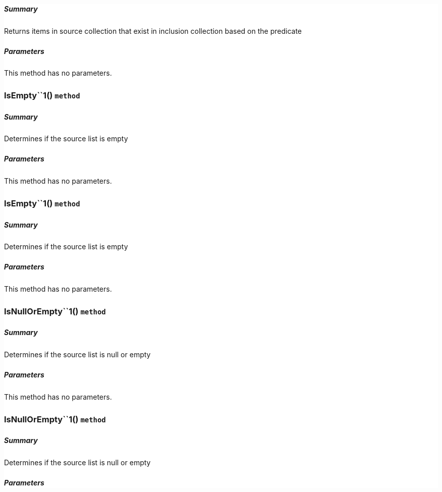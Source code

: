 ##### Summary

Returns items in source collection that exist in inclusion collection based on the predicate

##### Parameters

This method has no parameters.

<a name='M-AndcultureCode-CSharp-Extensions-IEnumerableExtensions-IsEmpty``1-System-Collections-Generic-IEnumerable{``0}-'></a>

### IsEmpty\`\`1() `method`

##### Summary

Determines if the source list is empty

##### Parameters

This method has no parameters.

<a name='M-AndcultureCode-CSharp-Extensions-IEnumerableExtensions-IsEmpty``1-System-Collections-Generic-IEnumerable{``0},System-Func{``0,System-Boolean}-'></a>

### IsEmpty\`\`1() `method`

##### Summary

Determines if the source list is empty

##### Parameters

This method has no parameters.

<a name='M-AndcultureCode-CSharp-Extensions-IEnumerableExtensions-IsNullOrEmpty``1-System-Collections-Generic-IEnumerable{``0}-'></a>

### IsNullOrEmpty\`\`1() `method`

##### Summary

Determines if the source list is null or empty

##### Parameters

This method has no parameters.

<a name='M-AndcultureCode-CSharp-Extensions-IEnumerableExtensions-IsNullOrEmpty``1-System-Collections-Generic-IEnumerable{``0},System-Func{``0,System-Boolean}-'></a>

### IsNullOrEmpty\`\`1() `method`

##### Summary

Determines if the source list is null or empty

##### Parameters
